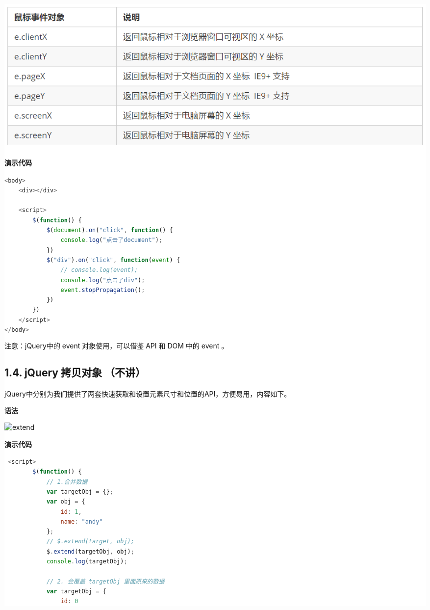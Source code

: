 ![event](images/event.png)

**演示代码**

```javascript
<body>
    <div></div>

	<script>
        $(function() {
            $(document).on("click", function() {
                console.log("点击了document");
            })
            $("div").on("click", function(event) {
                // console.log(event);
                console.log("点击了div");
                event.stopPropagation();
            })
        })
    </script>
</body>
```

注意：jQuery中的 event 对象使用，可以借鉴 API 和 DOM 中的 event 。

## 1.4.  jQuery 拷贝对象 （不讲）

​	jQuery中分别为我们提供了两套快速获取和设置元素尺寸和位置的API，方便易用，内容如下。

**语法**

![extend](images/extend.png)

**演示代码**

```javascript
 <script>
        $(function() {
   			// 1.合并数据
            var targetObj = {};
            var obj = {
                id: 1,
                name: "andy"
            };
            // $.extend(target, obj);
            $.extend(targetObj, obj);
            console.log(targetObj);
   
   			// 2. 会覆盖 targetObj 里面原来的数据
            var targetObj = {
                id: 0
```